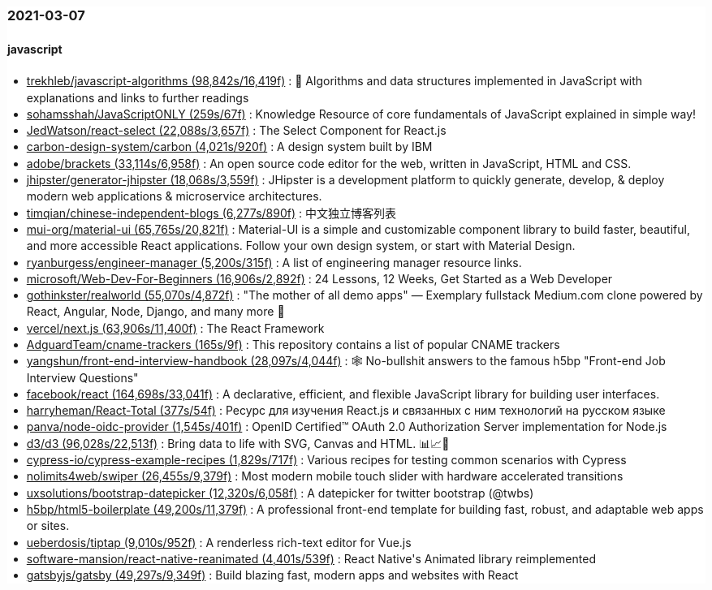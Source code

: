 ### 2021-03-07

#### javascript
* [trekhleb/javascript-algorithms (98,842s/16,419f)](https://github.com/trekhleb/javascript-algorithms) : 📝 Algorithms and data structures implemented in JavaScript with explanations and links to further readings
* [sohamsshah/JavaScriptONLY (259s/67f)](https://github.com/sohamsshah/JavaScriptONLY) : Knowledge Resource of core fundamentals of JavaScript explained in simple way!
* [JedWatson/react-select (22,088s/3,657f)](https://github.com/JedWatson/react-select) : The Select Component for React.js
* [carbon-design-system/carbon (4,021s/920f)](https://github.com/carbon-design-system/carbon) : A design system built by IBM
* [adobe/brackets (33,114s/6,958f)](https://github.com/adobe/brackets) : An open source code editor for the web, written in JavaScript, HTML and CSS.
* [jhipster/generator-jhipster (18,068s/3,559f)](https://github.com/jhipster/generator-jhipster) : JHipster is a development platform to quickly generate, develop, & deploy modern web applications & microservice architectures.
* [timqian/chinese-independent-blogs (6,277s/890f)](https://github.com/timqian/chinese-independent-blogs) : 中文独立博客列表
* [mui-org/material-ui (65,765s/20,821f)](https://github.com/mui-org/material-ui) : Material-UI is a simple and customizable component library to build faster, beautiful, and more accessible React applications. Follow your own design system, or start with Material Design.
* [ryanburgess/engineer-manager (5,200s/315f)](https://github.com/ryanburgess/engineer-manager) : A list of engineering manager resource links.
* [microsoft/Web-Dev-For-Beginners (16,906s/2,892f)](https://github.com/microsoft/Web-Dev-For-Beginners) : 24 Lessons, 12 Weeks, Get Started as a Web Developer
* [gothinkster/realworld (55,070s/4,872f)](https://github.com/gothinkster/realworld) : "The mother of all demo apps" — Exemplary fullstack Medium.com clone powered by React, Angular, Node, Django, and many more 🏅
* [vercel/next.js (63,906s/11,400f)](https://github.com/vercel/next.js) : The React Framework
* [AdguardTeam/cname-trackers (165s/9f)](https://github.com/AdguardTeam/cname-trackers) : This repository contains a list of popular CNAME trackers
* [yangshun/front-end-interview-handbook (28,097s/4,044f)](https://github.com/yangshun/front-end-interview-handbook) : 🕸 No-bullshit answers to the famous h5bp "Front-end Job Interview Questions"
* [facebook/react (164,698s/33,041f)](https://github.com/facebook/react) : A declarative, efficient, and flexible JavaScript library for building user interfaces.
* [harryheman/React-Total (377s/54f)](https://github.com/harryheman/React-Total) : Ресурс для изучения React.js и связанных с ним технологий на русском языке
* [panva/node-oidc-provider (1,545s/401f)](https://github.com/panva/node-oidc-provider) : OpenID Certified™ OAuth 2.0 Authorization Server implementation for Node.js
* [d3/d3 (96,028s/22,513f)](https://github.com/d3/d3) : Bring data to life with SVG, Canvas and HTML. 📊📈🎉
* [cypress-io/cypress-example-recipes (1,829s/717f)](https://github.com/cypress-io/cypress-example-recipes) : Various recipes for testing common scenarios with Cypress
* [nolimits4web/swiper (26,455s/9,379f)](https://github.com/nolimits4web/swiper) : Most modern mobile touch slider with hardware accelerated transitions
* [uxsolutions/bootstrap-datepicker (12,320s/6,058f)](https://github.com/uxsolutions/bootstrap-datepicker) : A datepicker for twitter bootstrap (@twbs)
* [h5bp/html5-boilerplate (49,200s/11,379f)](https://github.com/h5bp/html5-boilerplate) : A professional front-end template for building fast, robust, and adaptable web apps or sites.
* [ueberdosis/tiptap (9,010s/952f)](https://github.com/ueberdosis/tiptap) : A renderless rich-text editor for Vue.js
* [software-mansion/react-native-reanimated (4,401s/539f)](https://github.com/software-mansion/react-native-reanimated) : React Native's Animated library reimplemented
* [gatsbyjs/gatsby (49,297s/9,349f)](https://github.com/gatsbyjs/gatsby) : Build blazing fast, modern apps and websites with React
